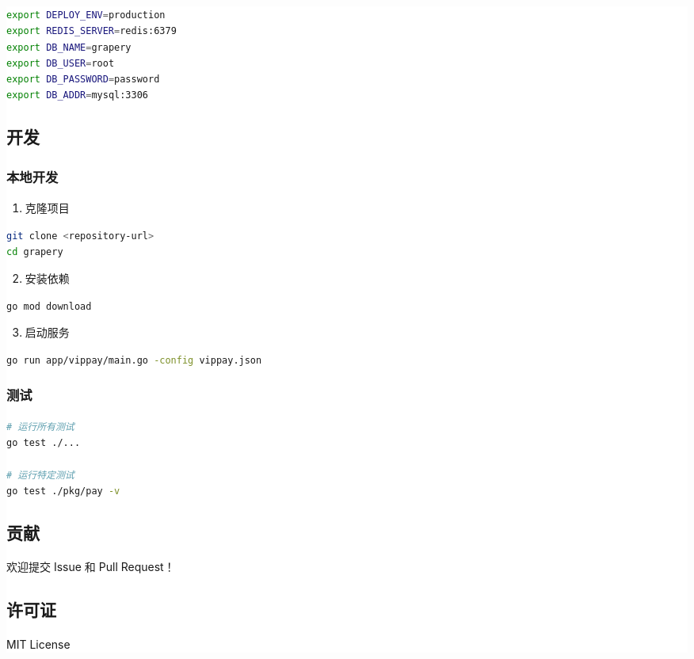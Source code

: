 ```bash
export DEPLOY_ENV=production
export REDIS_SERVER=redis:6379
export DB_NAME=grapery
export DB_USER=root
export DB_PASSWORD=password
export DB_ADDR=mysql:3306
```

## 开发

### 本地开发

1. 克隆项目
```bash
git clone <repository-url>
cd grapery
```

2. 安装依赖
```bash
go mod download
```

3. 启动服务
```bash
go run app/vippay/main.go -config vippay.json
```

### 测试

```bash
# 运行所有测试
go test ./...

# 运行特定测试
go test ./pkg/pay -v
```

## 贡献

欢迎提交 Issue 和 Pull Request！

## 许可证

MIT License 